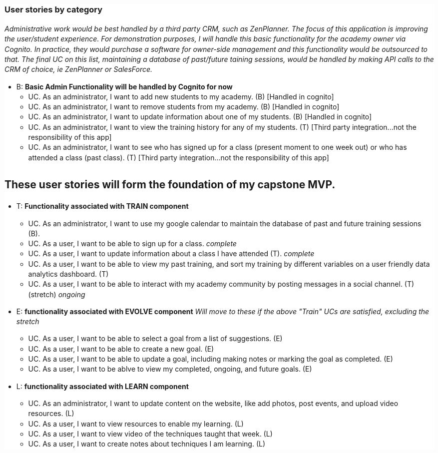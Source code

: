 ### User stories by category

_Administrative work would be best handled by a third party CRM, such as ZenPlanner. The focus of this application is improving the user/student experience. For demonstration purposes, I will handle this basic functionality for the academy owner via Cognito. 
In practice, they would purchase a software for owner-side management and this functionality would be outsourced to that. The final UC on this list, maintaining a database of past/future taining sessions, would be handled by making API calls to the CRM of choice, ie ZenPlanner or SalesForce._

- B: 
	**Basic Admin Functionality will be handled by Cognito for now**
	* UC. As an administrator, I want to add new students to my academy. (B) [Handled in cognito]
	* UC. As an administrator, I want to remove students from my academy. (B) [Handled in cognito]
	* UC. As an administrator, I want to update information about one of my students. (B) [Handled in cognito]
    * UC. As an administrator, I want to view the training history for any of my students. (T) [Third party integration...not the responsibility of this app]
	* UC. As an administrator, I want to see who has signed up for a class (present moment to one week out) or who has attended a class (past class). (T) [Third party integration...not the responsibility of this app]

## These user stories will form the foundation of my capstone MVP.
- T: 
	**Functionality associated with TRAIN component**
	* UC. As an administrator, I want to use my google calendar to maintain the database of past and future training sessions (B).
	* UC. As a user, I want to be able to sign up for a class. _complete_
    * UC. As a user, I want to update information about a class I have attended (T). _complete_
	* UC. As a user, I want to be able to view my past training, and sort my training by different variables on a user friendly data analytics dashboard. (T)
	* UC. As a user, I want to be able to interact with my academy community by posting messages in a social channel. (T) (stretch) _ongoing_
- E:
  **functionality associated with EVOLVE component** _Will move to these if the above "Train" UCs are satisfied, excluding the stretch_
	* UC. As a user, I want to be able to select a goal from a list of suggestions. (E) 
	* UC. As a user, I want to be able to create a new goal. (E)
	* UC. As a user, I want to be able to update a goal, including making notes or marking the goal as completed.  (E)
	* UC. As a user, I want to be ablve to view my completed, ongoing, and future goals. (E)

- L: 
	**functionality associated with LEARN component**
	* UC. As an administrator, I want to update content on the website, like add photos, post events, and upload video resources. (L)
	* UC. As a user, I want to view resources to enable my learning. (L)
	* UC. As a user, I want to view video of the techniques taught that week. (L)
	* UC. As a user, I want to create notes about techniques I am learning. (L)


